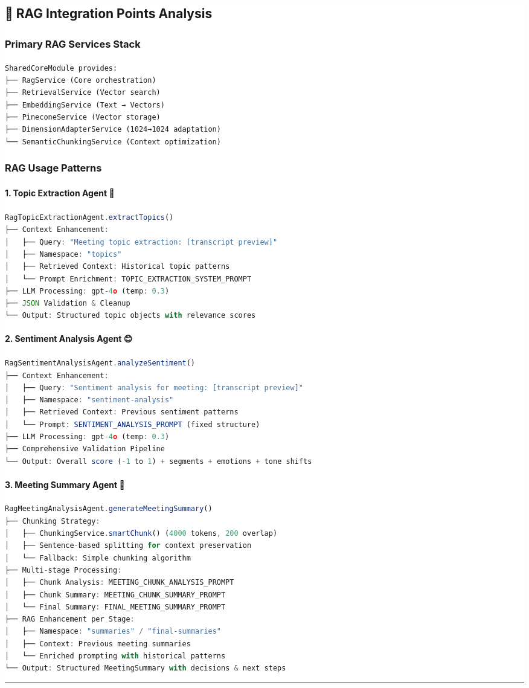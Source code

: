 ## 🧠 **RAG Integration Points Analysis**

### **Primary RAG Services Stack**
```
SharedCoreModule provides:
├── RagService (Core orchestration)
├── RetrievalService (Vector search)
├── EmbeddingService (Text → Vectors)
├── PineconeService (Vector storage)
├── DimensionAdapterService (1024→1024 adaptation)
└── SemanticChunkingService (Context optimization)
```

### **RAG Usage Patterns**

#### **1. Topic Extraction Agent** 🎯
```typescript
RagTopicExtractionAgent.extractTopics()
├── Context Enhancement:
│   ├── Query: "Meeting topic extraction: [transcript preview]"
│   ├── Namespace: "topics"
│   ├── Retrieved Context: Historical topic patterns
│   └── Prompt Enrichment: TOPIC_EXTRACTION_SYSTEM_PROMPT
├── LLM Processing: gpt-4o (temp: 0.3)
├── JSON Validation & Cleanup
└── Output: Structured topic objects with relevance scores
```

#### **2. Sentiment Analysis Agent** 😊
```typescript
RagSentimentAnalysisAgent.analyzeSentiment()
├── Context Enhancement:
│   ├── Query: "Sentiment analysis for meeting: [transcript preview]"
│   ├── Namespace: "sentiment-analysis" 
│   ├── Retrieved Context: Previous sentiment patterns
│   └── Prompt: SENTIMENT_ANALYSIS_PROMPT (fixed structure)
├── LLM Processing: gpt-4o (temp: 0.3)
├── Comprehensive Validation Pipeline
└── Output: Overall score (-1 to 1) + segments + emotions + tone shifts
```

#### **3. Meeting Summary Agent** 📝
```typescript
RagMeetingAnalysisAgent.generateMeetingSummary()
├── Chunking Strategy:
│   ├── ChunkingService.smartChunk() (4000 tokens, 200 overlap)
│   ├── Sentence-based splitting for context preservation
│   └── Fallback: Simple chunking algorithm
├── Multi-stage Processing:
│   ├── Chunk Analysis: MEETING_CHUNK_ANALYSIS_PROMPT
│   ├── Chunk Summary: MEETING_CHUNK_SUMMARY_PROMPT  
│   └── Final Summary: FINAL_MEETING_SUMMARY_PROMPT
├── RAG Enhancement per Stage:
│   ├── Namespace: "summaries" / "final-summaries"
│   ├── Context: Previous meeting summaries
│   └── Enriched prompting with historical patterns
└── Output: Structured MeetingSummary with decisions & next steps
```

---